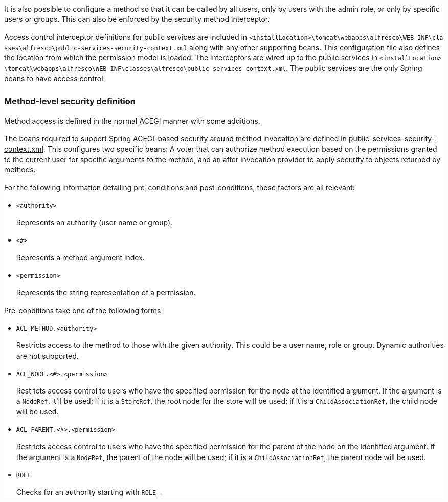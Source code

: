 It is also possible to configure a method so that it can be called by all users, only by users with the admin role, or only by specific users or groups. This can also be enforced by the security method interceptor.

Access control interceptor definitions for public services are included in `<installLocation>\tomcat\webapps\alfresco\WEB-INF\classes\alfresco\public-services-security-context.xml` along with any other supporting beans. This configuration file also defines the location from which the permission model is loaded. The interceptors are wired up to the public services in `<installLocation>\tomcat\webapps\alfresco\WEB-INF\classes\alfresco\public-services-context.xml`. The public services are the only Spring beans to have access control.

### Method-level security definition

Method access is defined in the normal ACEGI manner with some additions.

The beans required to support Spring ACEGI-based security around method invocation are defined in [public-services-security-context.xml](https://github.com/Alfresco/alfresco-repository/blob/alfresco-repository-6.8/src/main/resources/alfresco/public-services-security-context.xml). This configures two specific beans: A voter that can authorize method execution based on the permissions granted to the current user for specific arguments to the method, and an after invocation provider to apply security to objects returned by methods.

For the following information detailing pre-conditions and post-conditions, these factors are all relevant:

* `<authority>`

    Represents an authority (user name or group).

* `<#>`

    Represents a method argument index.

* `<permission>`

    Represents the string representation of a permission.

Pre-conditions take one of the following forms:

* `ACL_METHOD.<authority>`

    Restricts access to the method to those with the given authority. This could be a user name, role or group. Dynamic authorities are not supported.

* `ACL_NODE.<#>.<permission>`

    Restricts access control to users who have the specified permission for the node at the identified argument. If the argument is a `NodeRef`, it'll be used; if it is a `StoreRef`, the root node for the store will be used; if it is a `ChildAssociationRef`, the child node will be used.

* `ACL_PARENT.<#>.<permission>`

    Restricts access control to users who have the specified permission for the parent of the node on the identified argument. If the argument is a `NodeRef`, the parent of the node will be used; if it is a `ChildAssociationRef`, the parent node will be used.

* `ROLE`

    Checks for an authority starting with `ROLE_`.
